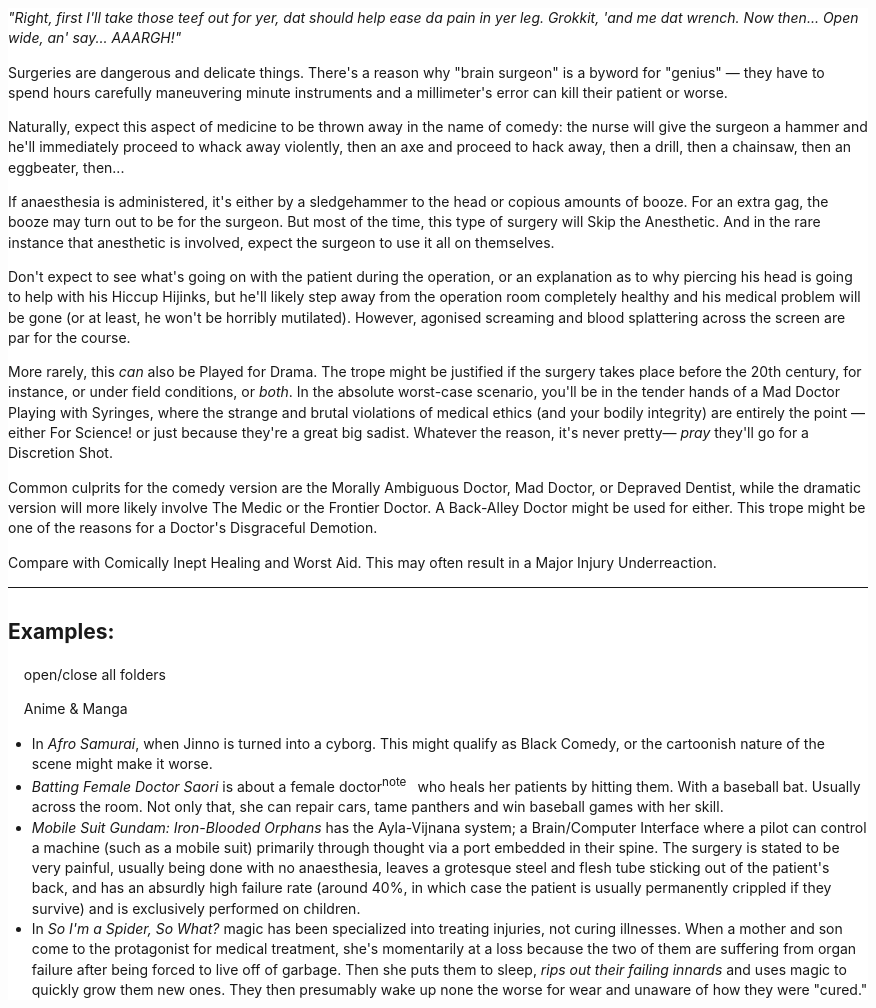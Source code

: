 _"Right, first I'll take those teef out for yer, dat should help ease da pain in yer leg. Grokkit, 'and me dat wrench. Now then... Open wide, an' say... AAARGH!"_

Surgeries are dangerous and delicate things. There's a reason why "brain surgeon" is a byword for "genius" — they have to spend hours carefully maneuvering minute instruments and a millimeter's error can kill their patient or worse.

Naturally, expect this aspect of medicine to be thrown away in the name of comedy: the nurse will give the surgeon a hammer and he'll immediately proceed to whack away violently, then an axe and proceed to hack away, then a drill, then a chainsaw, then an eggbeater, then...

If anaesthesia is administered, it's either by a sledgehammer to the head or copious amounts of booze. For an extra gag, the booze may turn out to be for the surgeon. But most of the time, this type of surgery will Skip the Anesthetic. And in the rare instance that anesthetic is involved, expect the surgeon to use it all on themselves.

Don't expect to see what's going on with the patient during the operation, or an explanation as to why piercing his head is going to help with his Hiccup Hijinks, but he'll likely step away from the operation room completely healthy and his medical problem will be gone (or at least, he won't be horribly mutilated). However, agonised screaming and blood splattering across the screen are par for the course.

More rarely, this _can_ also be Played for Drama. The trope might be justified if the surgery takes place before the 20th century, for instance, or under field conditions, or _both_. In the absolute worst-case scenario, you'll be in the tender hands of a Mad Doctor Playing with Syringes, where the strange and brutal violations of medical ethics (and your bodily integrity) are entirely the point — either For Science! or just because they're a great big sadist. Whatever the reason, it's never pretty— _pray_ they'll go for a Discretion Shot.

Common culprits for the comedy version are the Morally Ambiguous Doctor, Mad Doctor, or Depraved Dentist, while the dramatic version will more likely involve The Medic or the Frontier Doctor. A Back-Alley Doctor might be used for either. This trope might be one of the reasons for a Doctor's Disgraceful Demotion.

Compare with Comically Inept Healing and Worst Aid. This may often result in a Major Injury Underreaction.

___

## Examples:

    open/close all folders 

    Anime & Manga 

-   In _Afro Samurai_, when Jinno is turned into a cyborg. This might qualify as Black Comedy, or the cartoonish nature of the scene might make it worse.
-   _Batting Female Doctor Saori_ is about a female doctor<sup>note&nbsp;</sup>  who heals her patients by hitting them. With a baseball bat. Usually across the room. Not only that, she can repair cars, tame panthers and win baseball games with her skill.
-   _Mobile Suit Gundam: Iron-Blooded Orphans_ has the Ayla-Vijnana system; a Brain/Computer Interface where a pilot can control a machine (such as a mobile suit) primarily through thought via a port embedded in their spine. The surgery is stated to be very painful, usually being done with no anaesthesia, leaves a grotesque steel and flesh tube sticking out of the patient's back, and has an absurdly high failure rate (around 40%, in which case the patient is usually permanently crippled if they survive) and is exclusively performed on children.
-   In _So I'm a Spider, So What?_ magic has been specialized into treating injuries, not curing illnesses. When a mother and son come to the protagonist for medical treatment, she's momentarily at a loss because the two of them are suffering from organ failure after being forced to live off of garbage. Then she puts them to sleep, _rips out their failing innards_ and uses magic to quickly grow them new ones. They then presumably wake up none the worse for wear and unaware of how they were "cured."
